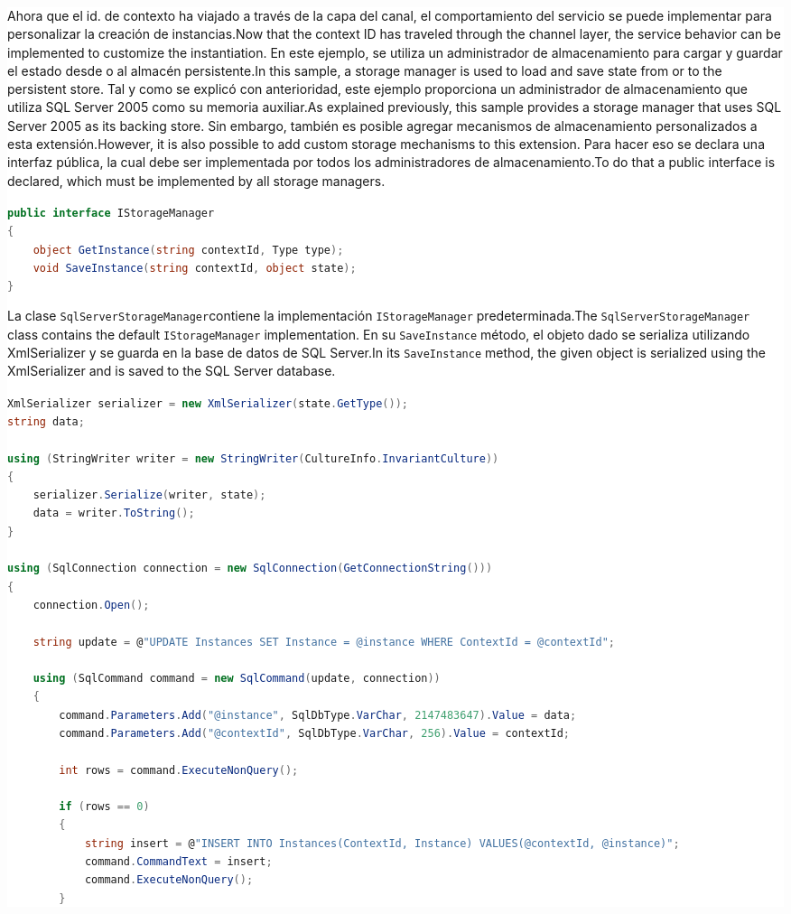 <span data-ttu-id="1074a-174">Ahora que el id. de contexto ha viajado a través de la capa del canal, el comportamiento del servicio se puede implementar para personalizar la creación de instancias.</span><span class="sxs-lookup"><span data-stu-id="1074a-174">Now that the context ID has traveled through the channel layer, the service behavior can be implemented to customize the instantiation.</span></span> <span data-ttu-id="1074a-175">En este ejemplo, se utiliza un administrador de almacenamiento para cargar y guardar el estado desde o al almacén persistente.</span><span class="sxs-lookup"><span data-stu-id="1074a-175">In this sample, a storage manager is used to load and save state from or to the persistent store.</span></span> <span data-ttu-id="1074a-176">Tal y como se explicó con anterioridad, este ejemplo proporciona un administrador de almacenamiento que utiliza SQL Server 2005 como su memoria auxiliar.</span><span class="sxs-lookup"><span data-stu-id="1074a-176">As explained previously, this sample provides a storage manager that uses SQL Server 2005 as its backing store.</span></span> <span data-ttu-id="1074a-177">Sin embargo, también es posible agregar mecanismos de almacenamiento personalizados a esta extensión.</span><span class="sxs-lookup"><span data-stu-id="1074a-177">However, it is also possible to add custom storage mechanisms to this extension.</span></span> <span data-ttu-id="1074a-178">Para hacer eso se declara una interfaz pública, la cual debe ser implementada por todos los administradores de almacenamiento.</span><span class="sxs-lookup"><span data-stu-id="1074a-178">To do that a public interface is declared, which must be implemented by all storage managers.</span></span>

```csharp
public interface IStorageManager
{
    object GetInstance(string contextId, Type type);
    void SaveInstance(string contextId, object state);
}
```

<span data-ttu-id="1074a-179">La clase `SqlServerStorageManager`contiene la implementación `IStorageManager` predeterminada.</span><span class="sxs-lookup"><span data-stu-id="1074a-179">The `SqlServerStorageManager` class contains the default `IStorageManager` implementation.</span></span> <span data-ttu-id="1074a-180">En su `SaveInstance` método, el objeto dado se serializa utilizando XmlSerializer y se guarda en la base de datos de SQL Server.</span><span class="sxs-lookup"><span data-stu-id="1074a-180">In its `SaveInstance` method, the given object is serialized using the XmlSerializer and is saved to the SQL Server database.</span></span>

```csharp
XmlSerializer serializer = new XmlSerializer(state.GetType());
string data;

using (StringWriter writer = new StringWriter(CultureInfo.InvariantCulture))
{
    serializer.Serialize(writer, state);
    data = writer.ToString();
}

using (SqlConnection connection = new SqlConnection(GetConnectionString()))
{
    connection.Open();

    string update = @"UPDATE Instances SET Instance = @instance WHERE ContextId = @contextId";

    using (SqlCommand command = new SqlCommand(update, connection))
    {
        command.Parameters.Add("@instance", SqlDbType.VarChar, 2147483647).Value = data;
        command.Parameters.Add("@contextId", SqlDbType.VarChar, 256).Value = contextId;

        int rows = command.ExecuteNonQuery();

        if (rows == 0)
        {
            string insert = @"INSERT INTO Instances(ContextId, Instance) VALUES(@contextId, @instance)";
            command.CommandText = insert;
            command.ExecuteNonQuery();
        }
```